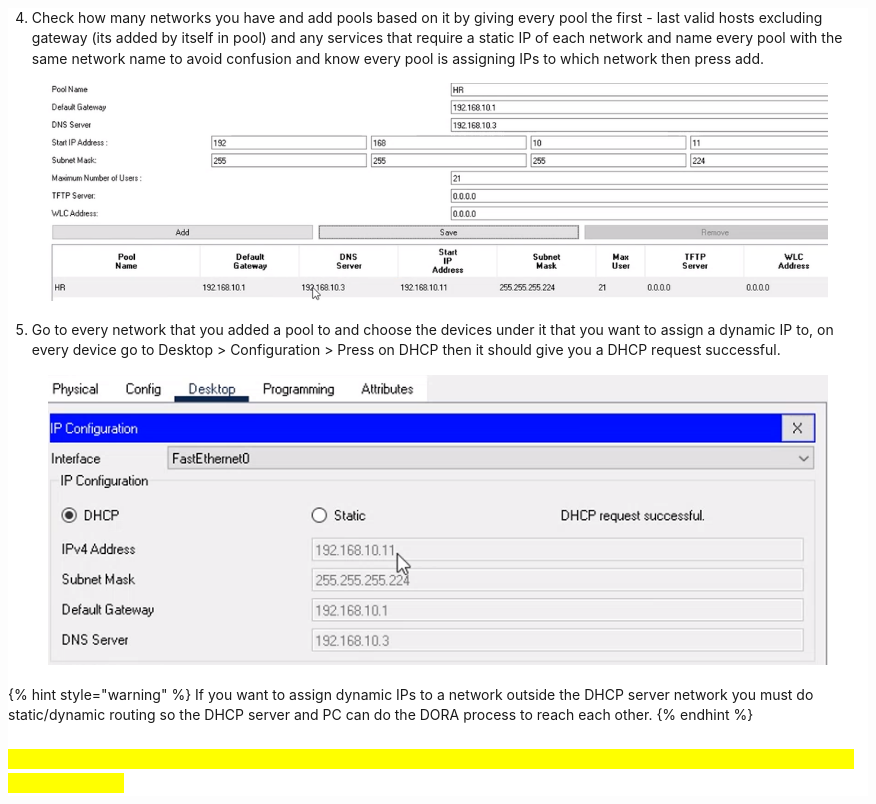 4. Check how many networks you have and add pools based on it by giving every pool the first - last valid hosts excluding gateway (its added by itself in pool) and any services that require a static IP of each network and name every pool with the same network name to avoid confusion and know every pool is assigning IPs to which network then press add.

<figure><img src="../.gitbook/assets/image (69).png" alt=""><figcaption></figcaption></figure>

5. Go to every network that you added a pool to and choose the devices under it that you want to assign a dynamic IP to, on every device go to Desktop > Configuration > Press on DHCP then it should give you a DHCP request successful.

<figure><img src="../.gitbook/assets/image (11).png" alt=""><figcaption></figcaption></figure>

{% hint style="warning" %}
If you want to assign dynamic IPs to a network outside the DHCP server network you must do static/dynamic routing so the DHCP server and PC can do the DORA process to reach each other.
{% endhint %}

### <mark style="color:yellow;">When you assign a DHCP IP to a device outside the DHCP server network for the first time, you will get this error message</mark>

